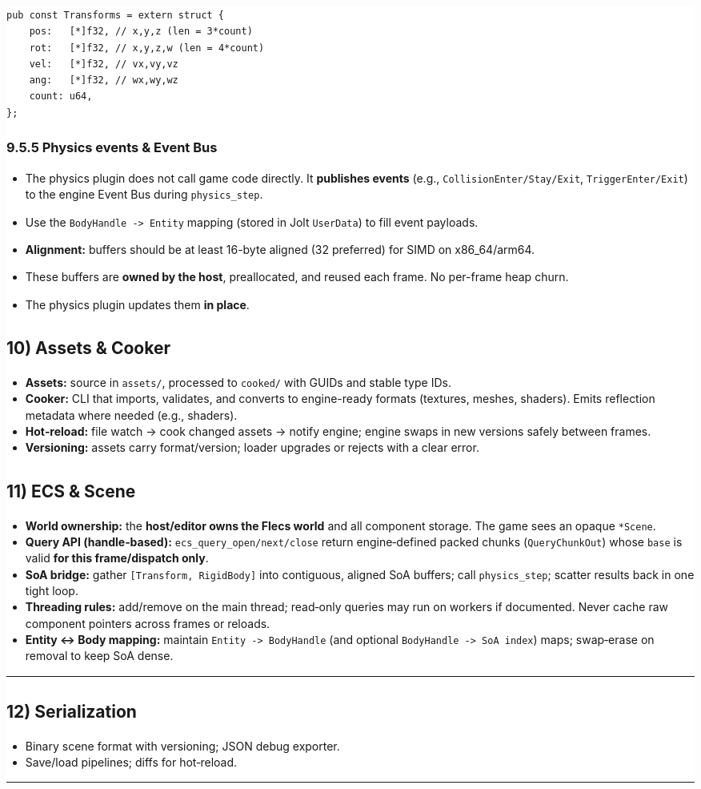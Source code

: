 ```zig
pub const Transforms = extern struct {
    pos:   [*]f32, // x,y,z (len = 3*count)
    rot:   [*]f32, // x,y,z,w (len = 4*count)
    vel:   [*]f32, // vx,vy,vz
    ang:   [*]f32, // wx,wy,wz
    count: u64,
};
```

### 9.5.5 Physics events & Event Bus

- The physics plugin does not call game code directly. It **publishes events** (e.g., `CollisionEnter/Stay/Exit`, `TriggerEnter/Exit`) to the engine Event Bus during `physics_step`.

- Use the `BodyHandle -> Entity` mapping (stored in Jolt `UserData`) to fill event payloads.

- **Alignment:** buffers should be at least 16-byte aligned (32 preferred) for SIMD on x86\_64/arm64.

- These buffers are **owned by the host**, preallocated, and reused each frame. No per-frame heap churn.

- The physics plugin updates them **in place**.

## 10) Assets & Cooker

- **Assets:** source in `assets/`, processed to `cooked/` with GUIDs and stable type IDs.
- **Cooker:** CLI that imports, validates, and converts to engine-ready formats (textures, meshes, shaders). Emits reflection metadata where needed (e.g., shaders).
- **Hot‑reload:** file watch → cook changed assets → notify engine; engine swaps in new versions safely between frames.
- **Versioning:** assets carry format/version; loader upgrades or rejects with a clear error.

## 11) ECS & Scene

- **World ownership:** the **host/editor owns the Flecs world** and all component storage. The game sees an opaque `*Scene`.
- **Query API (handle‑based):** `ecs_query_open/next/close` return engine‑defined packed chunks (`QueryChunkOut`) whose `base` is valid **for this frame/dispatch only**.
- **SoA bridge:** gather `[Transform, RigidBody]` into contiguous, aligned SoA buffers; call `physics_step`; scatter results back in one tight loop.
- **Threading rules:** add/remove on the main thread; read‑only queries may run on workers if documented. Never cache raw component pointers across frames or reloads.
- **Entity ↔ Body mapping:** maintain `Entity -> BodyHandle` (and optional `BodyHandle -> SoA index`) maps; swap‑erase on removal to keep SoA dense.

---

## 12) Serialization

- Binary scene format with versioning; JSON debug exporter.
- Save/load pipelines; diffs for hot‑reload.

---